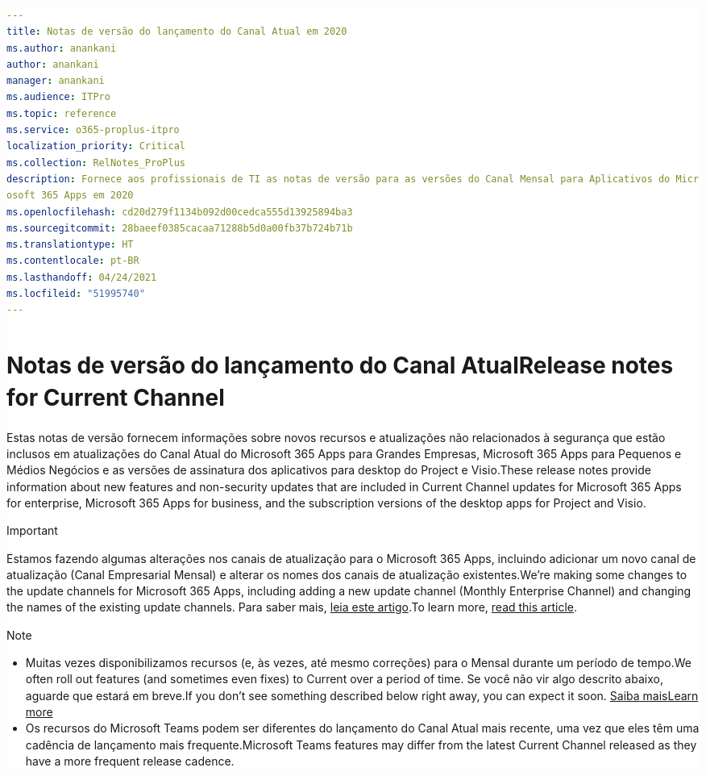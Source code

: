 ```yaml
---
title: Notas de versão do lançamento do Canal Atual em 2020
ms.author: anankani
author: anankani
manager: anankani
ms.audience: ITPro
ms.topic: reference
ms.service: o365-proplus-itpro
localization_priority: Critical
ms.collection: RelNotes_ProPlus
description: Fornece aos profissionais de TI as notas de versão para as versões do Canal Mensal para Aplicativos do Microsoft 365 Apps em 2020
ms.openlocfilehash: cd20d279f1134b092d00cedca555d13925894ba3
ms.sourcegitcommit: 28baeef0385cacaa71288b5d0a00fb37b724b71b
ms.translationtype: HT
ms.contentlocale: pt-BR
ms.lasthandoff: 04/24/2021
ms.locfileid: "51995740"
---
```

# <a name="release-notes-for-current-channel"></a><span data-ttu-id="32dd2-103">Notas de versão do lançamento do Canal Atual</span><span class="sxs-lookup"><span data-stu-id="32dd2-103">Release notes for Current Channel</span></span>

<span data-ttu-id="32dd2-104">Estas notas de versão fornecem informações sobre novos recursos e atualizações não relacionados à segurança que estão inclusos em atualizações do Canal Atual do Microsoft 365 Apps para Grandes Empresas, Microsoft 365 Apps para Pequenos e Médios Negócios e as versões de assinatura dos aplicativos para desktop do Project e Visio.</span><span class="sxs-lookup"><span data-stu-id="32dd2-104">These release notes provide information about new features and non-security updates that are included in Current Channel updates for Microsoft 365 Apps for enterprise, Microsoft 365 Apps for business, and the subscription versions of the desktop apps for Project and Visio.</span></span>

> [!IMPORTANT]
> <span data-ttu-id="32dd2-105">Estamos fazendo algumas alterações nos canais de atualização para o Microsoft 365 Apps, incluindo adicionar um novo canal de atualização (Canal Empresarial Mensal) e alterar os nomes dos canais de atualização existentes.</span><span class="sxs-lookup"><span data-stu-id="32dd2-105">We’re making some changes to the update channels for Microsoft 365 Apps, including adding a new update channel (Monthly Enterprise Channel) and changing the names of the existing update channels.</span></span> <span data-ttu-id="32dd2-106">Para saber mais, [leia este artigo](/DeployOffice/update-channels-changes).</span><span class="sxs-lookup"><span data-stu-id="32dd2-106">To learn more, [read this article](/DeployOffice/update-channels-changes).</span></span>

 > [!NOTE]
>
>- <span data-ttu-id="32dd2-107">Muitas vezes disponibilizamos recursos (e, às vezes, até mesmo correções) para o Mensal durante um período de tempo.</span><span class="sxs-lookup"><span data-stu-id="32dd2-107">We often roll out features (and sometimes even fixes) to Current over a period of time.</span></span>  <span data-ttu-id="32dd2-108">Se você não vir algo descrito abaixo, aguarde que estará em breve.</span><span class="sxs-lookup"><span data-stu-id="32dd2-108">If you don’t see something described below right away, you can expect it soon.</span></span> [<span data-ttu-id="32dd2-109">Saiba mais</span><span class="sxs-lookup"><span data-stu-id="32dd2-109">Learn more</span></span>](https://support.office.com/article/when-do-i-get-the-newest-features-in-for-office-365-da36192c-58b9-4bc9-8d51-bb6eed468516)
>- <span data-ttu-id="32dd2-110">Os recursos do Microsoft Teams podem ser diferentes do lançamento do Canal Atual mais recente, uma vez que eles têm uma cadência de lançamento mais frequente.</span><span class="sxs-lookup"><span data-stu-id="32dd2-110">Microsoft Teams features may differ from the latest Current Channel released as they have a more frequent release cadence.</span></span>


[//]: # (NÃO REMOVER O INÍCIO DE CONTEÚDO BUGDETAILS)
[//]: # (NÃO REMOVER O FIM DO CONTEÚDO BUGDETAILS)
[//]: # (NÃO REMOVER O INÍCIO DE CONTEÚDO BUGDETAILS)
[//]: # (NÃO REMOVER O FIM DO CONTEÚDO BUGDETAILS)
[//]: # (NÃO REMOVER O INÍCIO DE CONTEÚDO BUGDETAILS)
[//]: # (NÃO REMOVER O FIM DO CONTEÚDO BUGDETAILS)
[//]: # (NÃO REMOVER O INÍCIO DO CONTEÚDO DE DETALHES FEATUREDETAILS)
[//]: # (NÃO REMOVER O FINAL DO CONTEÚDO DE DETALHES FEATUREDETAILS)
[//]: # (NÃO REMOVER O INÍCIO DE CONTEÚDO BUGDETAILS)
[//]: # (NÃO REMOVER O FIM DO CONTEÚDO BUGDETAILS)
[//]: # (NÃO REMOVER O INÍCIO DE CONTEÚDO BUGDETAILS)
[//]: # (NÃO REMOVER O FIM DO CONTEÚDO BUGDETAILS)
[//]: # (NÃO REMOVER O INÍCIO DE CONTEÚDO BUGDETAILS)
[//]: # (NÃO REMOVER O FIM DO CONTEÚDO BUGDETAILS)
[//]: # (NÃO REMOVER O INÍCIO DO CONTEÚDO DE DETALHES FEATUREDETAILS)
[//]: # (NÃO REMOVER O FINAL DO CONTEÚDO DE DETALHES FEATUREDETAILS)
[//]: # (NÃO REMOVER O INÍCIO DE CONTEÚDO BUGDETAILS)
[//]: # (NÃO REMOVER O FIM DO CONTEÚDO BUGDETAILS)
[//]: # (NÃO REMOVER O INÍCIO DE CONTEÚDO BUGDETAILS)
[//]: # (NÃO REMOVER O FIM DO CONTEÚDO BUGDETAILS)
[//]: # (NÃO REMOVER O INÍCIO DE CONTEÚDO BUGDETAILS)
[//]: # (NÃO REMOVER O FIM DO CONTEÚDO BUGDETAILS)
[//]: # (NÃO REMOVER O INÍCIO DO CONTEÚDO DE DETALHES FEATUREDETAILS)
[//]: # (NÃO REMOVER O FINAL DO CONTEÚDO DE DETALHES FEATUREDETAILS)
[//]: # (NÃO REMOVER O INÍCIO DE CONTEÚDO BUGDETAILS)
[//]: # (NÃO REMOVER O FIM DO CONTEÚDO BUGDETAILS)
[//]: # (NÃO REMOVER O INÍCIO DE CONTEÚDO BUGDETAILS)
[//]: # (NÃO REMOVER O FIM DO CONTEÚDO BUGDETAILS)
[//]: # (NÃO REMOVER O INÍCIO DE CONTEÚDO BUGDETAILS)
[//]: # (NÃO REMOVER O FIM DO CONTEÚDO BUGDETAILS)
[//]: # (NÃO REMOVER O INÍCIO DO CONTEÚDO DE DETALHES FEATUREDETAILS)
[//]: # (NÃO REMOVER O FINAL DO CONTEÚDO DE DETALHES FEATUREDETAILS)
[//]: # (NÃO REMOVER O INÍCIO DE CONTEÚDO BUGDETAILS)
[//]: # (NÃO REMOVER O FIM DO CONTEÚDO BUGDETAILS)
[//]: # (NÃO REMOVER O INÍCIO DE CONTEÚDO BUGDETAILS)
[//]: # (NÃO REMOVER O FIM DO CONTEÚDO BUGDETAILS)
[//]: # (NÃO REMOVER O INÍCIO DE CONTEÚDO BUGDETAILS)
[//]: # (NÃO REMOVER O FIM DO CONTEÚDO BUGDETAILS)
[//]: # (NÃO REMOVER O INÍCIO DE CONTEÚDO BUGDETAILS)
[//]: # (NÃO REMOVER O FIM DO CONTEÚDO BUGDETAILS)
[//]: # (NÃO REMOVER O INÍCIO DE CONTEÚDO BUGDETAILS)